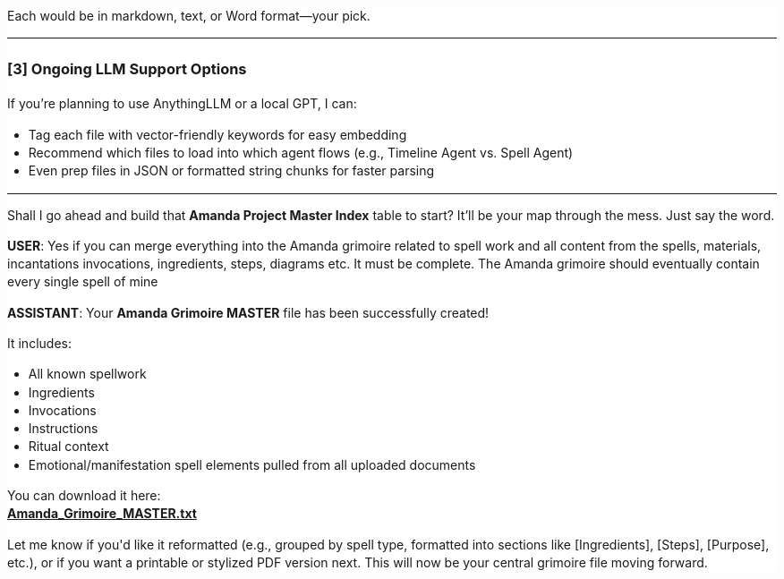 Each would be in markdown, text, or Word format—your pick.

---

### [3] **Ongoing LLM Support Options**  
If you’re planning to use AnythingLLM or a local GPT, I can:
- Tag each file with vector-friendly keywords for easy embedding
- Recommend which files to load into which agent flows (e.g., Timeline Agent vs. Spell Agent)
- Even prep files in JSON or formatted string chunks for faster parsing

---

Shall I go ahead and build that **Amanda Project Master Index** table to start? It’ll be your map through the mess. Just say the word.

**USER**: Yes if you can merge everything into the Amanda grimoire related to spell work and all content from the spells, materials, incantations invocations, ingredients, steps, diagrams etc. It must be complete. The Amanda grimoire should eventually contain every single spell of mine

**ASSISTANT**: Your **Amanda Grimoire MASTER** file has been successfully created!

It includes:
- All known spellwork
- Ingredients
- Invocations
- Instructions
- Ritual context
- Emotional/manifestation spell elements pulled from all uploaded documents

You can download it here:  
**[Amanda_Grimoire_MASTER.txt](sandbox:/mnt/data/Amanda_Grimoire_MASTER.txt)**

Let me know if you'd like it reformatted (e.g., grouped by spell type, formatted into sections like [Ingredients], [Steps], [Purpose], etc.), or if you want a printable or stylized PDF version next. This will now be your central grimoire file moving forward.